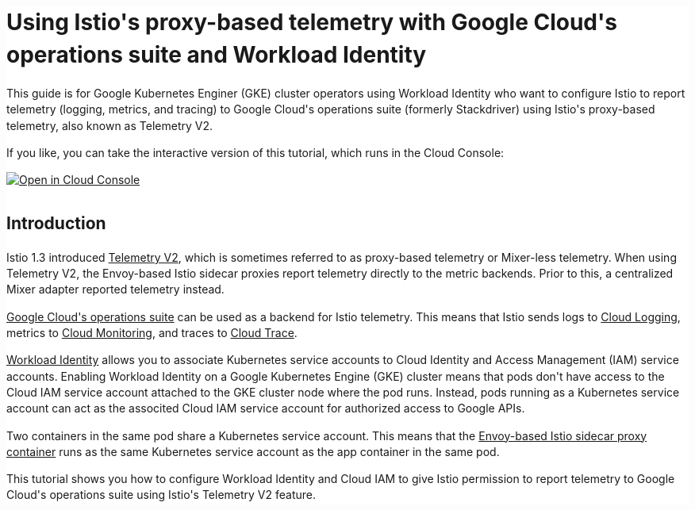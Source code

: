 # Using Istio's proxy-based telemetry with Google Cloud's operations suite and Workload Identity

This guide is for Google Kubernetes Enginer (GKE) cluster operators using
Workload Identity who want to configure Istio to report telemetry (logging,
metrics, and tracing) to Google Cloud's operations suite (formerly Stackdriver)
using Istio's proxy-based telemetry, also known as Telemetry V2.

<walkthrough-alt>

If you like, you can take the interactive version of this tutorial, which runs
in the Cloud Console:

[![Open in Cloud Console](https://walkthroughs.googleusercontent.com/tutorial/resources/open-in-console-button.svg)](https://ssh.cloud.google.com/cloudshell/editor?cloudshell_git_repo=https%3A%2F%2Fgithub.com%2Fhalvards%2Fcommunity.git&cloudshell_git_branch=istio-proxy-telemetry-operations-suite-workload-identity&cloudshell_working_dir=tutorials%2Fistio-proxy-telemetry-operations-suite-workload-identity&cloudshell_tutorial=index.md)

</walkthrough-alt>

## Introduction

Istio 1.3 introduced
[Telemetry V2](https://istio.io/docs/reference/config/telemetry/),
which is sometimes referred to as proxy-based telemetry or Mixer-less
telemetry. When using Telemetry V2, the Envoy-based Istio sidecar proxies
report telemetry directly to the metric backends. Prior to this, a
centralized Mixer adapter reported telemetry instead.

[Google Cloud's operations suite](https://cloud.google.com/products/operations)
can be used as a backend for Istio telemetry. This means that Istio sends logs to [Cloud Logging](https://cloud.google.com/logging),
metrics to [Cloud Monitoring](https://cloud.google.com/monitoring),
and traces to [Cloud Trace](https://cloud.google.com/trace).

[Workload Identity](https://cloud.google.com/kubernetes-engine/docs/how-to/workload-identity)
allows you to associate Kubernetes service accounts to Cloud Identity and
Access Management (IAM) service accounts. Enabling Workload Identity on a
Google Kubernetes Engine (GKE) cluster means that pods don't have access
to the Cloud IAM service account attached to the GKE cluster node where the
pod runs. Instead, pods running as a Kubernetes service account can act as the
associted Cloud IAM service account for authorized access to Google APIs.

Two containers in the same pod share a Kubernetes service account. This means
that the
[Envoy-based Istio sidecar proxy container](https://istio.io/docs/concepts/traffic-management/)
runs as the same Kubernetes service account as the app container in the same
pod.

This tutorial shows you how to configure Workload Identity and Cloud IAM to
give Istio permission to report telemetry to Google Cloud's operations suite
using Istio's Telemetry V2 feature.
